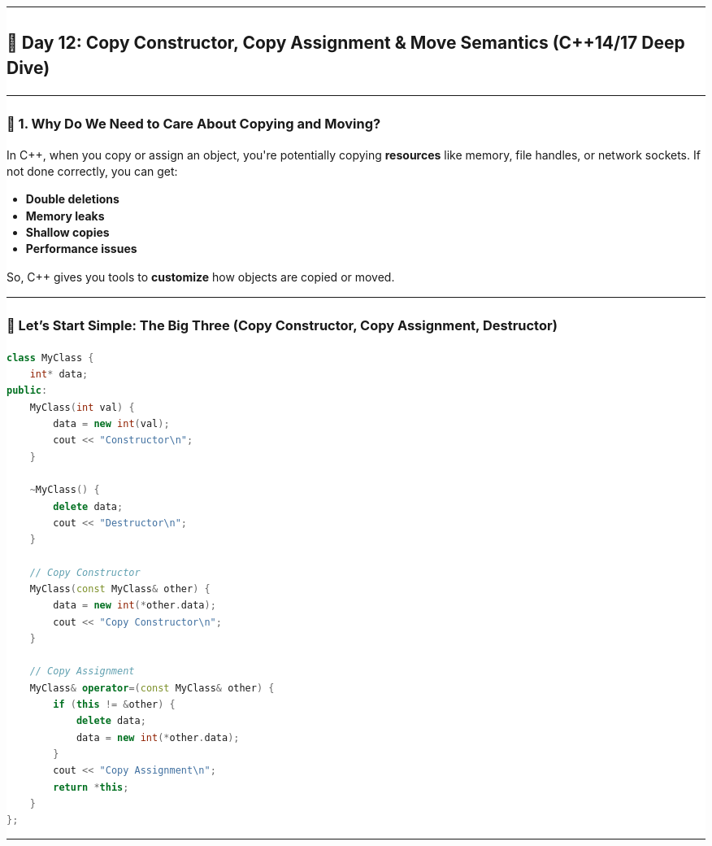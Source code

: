 

---

## 🚀 **Day 12: Copy Constructor, Copy Assignment & Move Semantics (C++14/17 Deep Dive)**

---

### 🔷 1. Why Do We Need to Care About Copying and Moving?

In C++, when you copy or assign an object, you're potentially copying **resources** like memory, file handles, or network sockets. If not done correctly, you can get:

- **Double deletions**
- **Memory leaks**
- **Shallow copies**
- **Performance issues**

So, C++ gives you tools to **customize** how objects are copied or moved.

---

### 📘 Let’s Start Simple: The Big Three (Copy Constructor, Copy Assignment, Destructor)

```cpp
class MyClass {
    int* data;
public:
    MyClass(int val) {
        data = new int(val);
        cout << "Constructor\n";
    }

    ~MyClass() {
        delete data;
        cout << "Destructor\n";
    }

    // Copy Constructor
    MyClass(const MyClass& other) {
        data = new int(*other.data);
        cout << "Copy Constructor\n";
    }

    // Copy Assignment
    MyClass& operator=(const MyClass& other) {
        if (this != &other) {
            delete data;
            data = new int(*other.data);
        }
        cout << "Copy Assignment\n";
        return *this;
    }
};
```

---